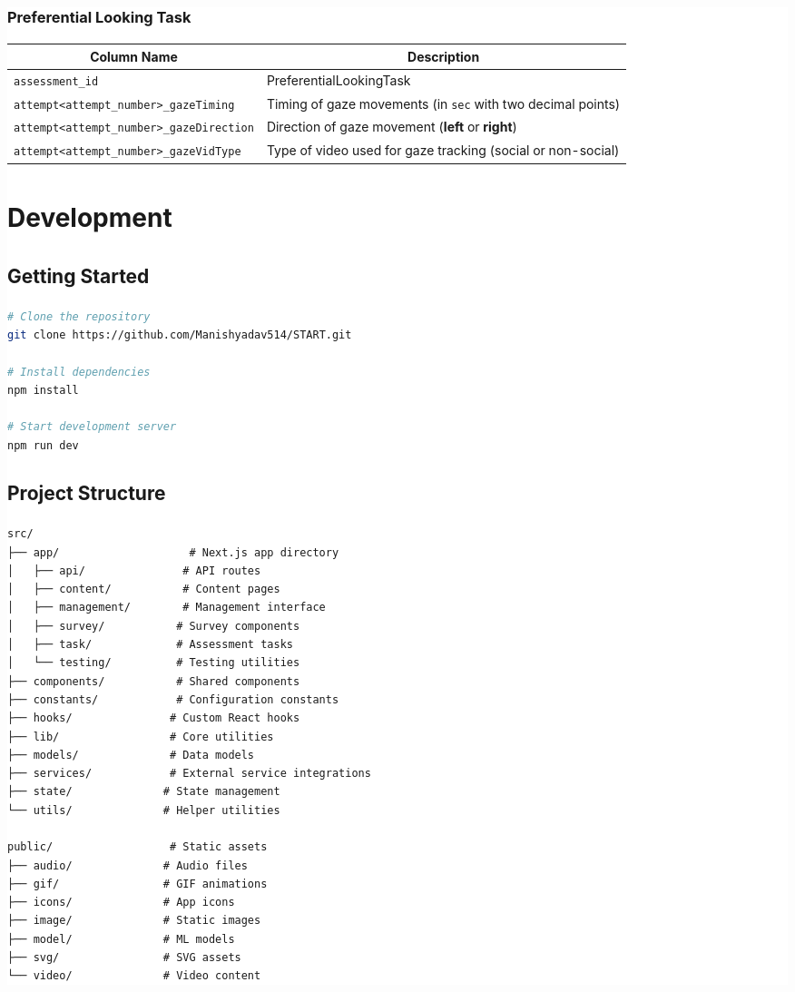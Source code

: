 ### Preferential Looking Task

| Column Name                             | Description                                                 |
| --------------------------------------- | ----------------------------------------------------------- |
| `assessment_id`                         | PreferentialLookingTask                                     |
| `attempt<attempt_number>_gazeTiming`    | Timing of gaze movements (in `sec` with two decimal points) |
| `attempt<attempt_number>_gazeDirection` | Direction of gaze movement (**left** or **right**)          |
| `attempt<attempt_number>_gazeVidType`   | Type of video used for gaze tracking (social or non-social) |

# Development

## Getting Started

```bash
# Clone the repository
git clone https://github.com/Manishyadav514/START.git

# Install dependencies
npm install

# Start development server
npm run dev
```

## Project Structure

```
src/
├── app/                    # Next.js app directory
│   ├── api/               # API routes
│   ├── content/           # Content pages
│   ├── management/        # Management interface
│   ├── survey/           # Survey components
│   ├── task/             # Assessment tasks
│   └── testing/          # Testing utilities
├── components/           # Shared components
├── constants/            # Configuration constants
├── hooks/               # Custom React hooks
├── lib/                 # Core utilities
├── models/              # Data models
├── services/            # External service integrations
├── state/              # State management
└── utils/              # Helper utilities

public/                  # Static assets
├── audio/              # Audio files
├── gif/                # GIF animations
├── icons/              # App icons
├── image/              # Static images
├── model/              # ML models
├── svg/                # SVG assets
└── video/              # Video content
```
